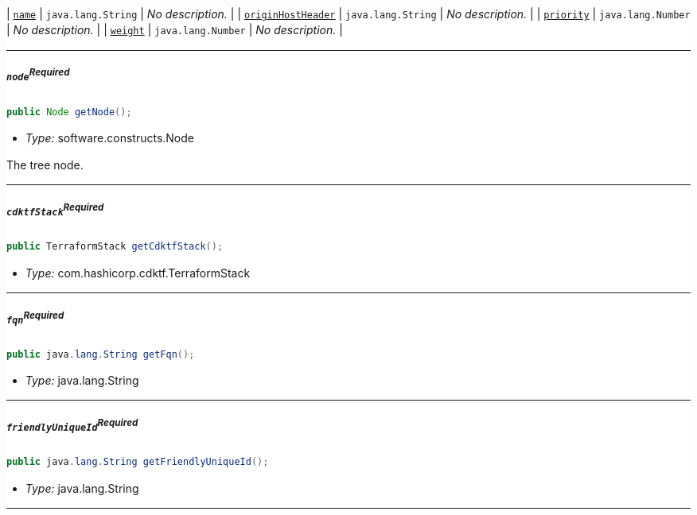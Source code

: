 | <code><a href="#@cdktf/provider-azurerm.cdnFrontdoorOrigin.CdnFrontdoorOrigin.property.name">name</a></code> | <code>java.lang.String</code> | *No description.* |
| <code><a href="#@cdktf/provider-azurerm.cdnFrontdoorOrigin.CdnFrontdoorOrigin.property.originHostHeader">originHostHeader</a></code> | <code>java.lang.String</code> | *No description.* |
| <code><a href="#@cdktf/provider-azurerm.cdnFrontdoorOrigin.CdnFrontdoorOrigin.property.priority">priority</a></code> | <code>java.lang.Number</code> | *No description.* |
| <code><a href="#@cdktf/provider-azurerm.cdnFrontdoorOrigin.CdnFrontdoorOrigin.property.weight">weight</a></code> | <code>java.lang.Number</code> | *No description.* |

---

##### `node`<sup>Required</sup> <a name="node" id="@cdktf/provider-azurerm.cdnFrontdoorOrigin.CdnFrontdoorOrigin.property.node"></a>

```java
public Node getNode();
```

- *Type:* software.constructs.Node

The tree node.

---

##### `cdktfStack`<sup>Required</sup> <a name="cdktfStack" id="@cdktf/provider-azurerm.cdnFrontdoorOrigin.CdnFrontdoorOrigin.property.cdktfStack"></a>

```java
public TerraformStack getCdktfStack();
```

- *Type:* com.hashicorp.cdktf.TerraformStack

---

##### `fqn`<sup>Required</sup> <a name="fqn" id="@cdktf/provider-azurerm.cdnFrontdoorOrigin.CdnFrontdoorOrigin.property.fqn"></a>

```java
public java.lang.String getFqn();
```

- *Type:* java.lang.String

---

##### `friendlyUniqueId`<sup>Required</sup> <a name="friendlyUniqueId" id="@cdktf/provider-azurerm.cdnFrontdoorOrigin.CdnFrontdoorOrigin.property.friendlyUniqueId"></a>

```java
public java.lang.String getFriendlyUniqueId();
```

- *Type:* java.lang.String

---
